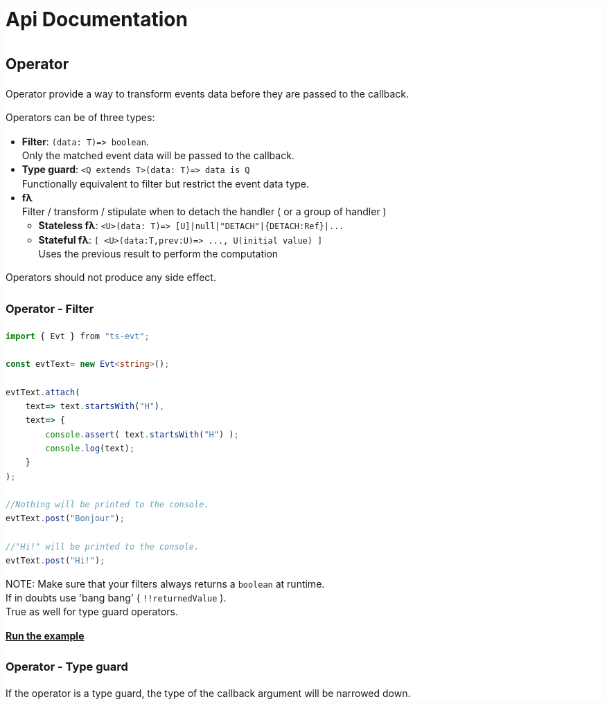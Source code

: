 # Api Documentation

## Operator

Operator provide a way to transform events data before they are passed to the callback.

Operators can be of three types:  
+ __Filter__: ``(data: T)=> boolean``.  
  Only the matched event data will be passed to the callback.
+ __Type guard__: ``<Q extends T>(data: T)=> data is Q``  
  Functionally equivalent to filter but restrict the event data type.  
+ __fλ__  
  Filter / transform / stipulate when to detach the handler ( or a group of handler )
  + __Stateless fλ__: ``<U>(data: T)=> [U]|null|"DETACH"|{DETACH:Ref}|...``  
  + __Stateful fλ__: ``[ <U>(data:T,prev:U)=> ..., U(initial value) ]``  
  Uses the previous result to perform the computation

Operators should not produce any side effect.

### Operator - Filter

```typescript
import { Evt } from "ts-evt";

const evtText= new Evt<string>();

evtText.attach(
    text=> text.startsWith("H"), 
    text=> {
        console.assert( text.startsWith("H") );
        console.log(text);
    }
);

//Nothing will be printed to the console.
evtText.post("Bonjour");

//"Hi!" will be printed to the console.
evtText.post("Hi!");
```

NOTE: Make sure that your filters always returns a ``boolean`` at runtime.  
If in doubts use 'bang bang' ( ``!!returnedValue`` ).  
True as well for type guard operators.

[__Run the example__](https://stackblitz.com/edit/ts-evt-demo-matcher-return-boolean?embed=1&file=index.ts)

### Operator - Type guard

If the operator is a type guard, the type of the callback argument will be narrowed down.  
